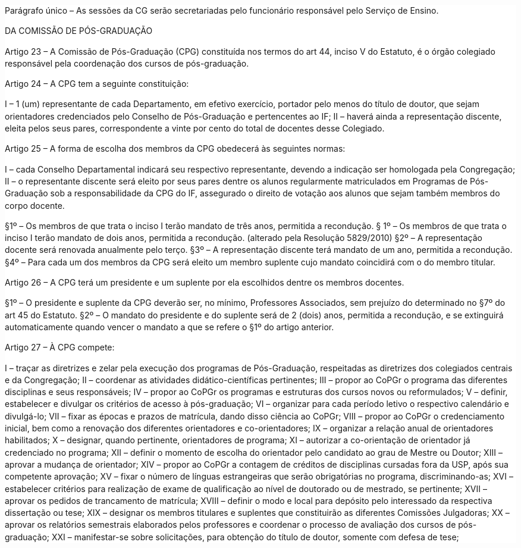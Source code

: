 Parágrafo único – As sessões da CG serão secretariadas pelo funcionário responsável pelo Serviço de Ensino.

DA COMISSÃO DE PÓS-GRADUAÇÃO

Artigo 23 – A Comissão de Pós-Graduação (CPG) constituída nos termos do art 44, inciso V do Estatuto, é o órgão colegiado responsável pela coordenação dos cursos de pós-graduação.

Artigo 24 – A CPG tem a seguinte constituição:

I – 1 (um) representante de cada Departamento, em efetivo exercício, portador pelo menos do título de doutor, que sejam orientadores credenciados pelo Conselho de Pós-Graduação e pertencentes ao IF;
II – haverá ainda a representação discente, eleita pelos seus pares, correspondente a vinte por cento do total de docentes desse Colegiado.

Artigo 25 – A forma de escolha dos membros da CPG obedecerá às seguintes normas:

I – cada Conselho Departamental indicará seu respectivo representante, devendo a indicação ser homologada pela Congregação;
II – o representante discente será eleito por seus pares dentre os alunos regularmente matriculados em Programas de Pós-Graduação sob a responsabilidade da CPG do IF, assegurado o direito de votação aos alunos que sejam também membros do corpo docente.

§1º – Os membros de que trata o inciso I terão mandato de três anos, permitida a recondução.
§ 1º – Os membros de que trata o inciso I terão mandato de dois anos, permitida a recondução. (alterado pela Resolução 5829/2010)
§2º – A representação docente será renovada anualmente pelo terço.
§3º – A representação discente terá mandato de um ano, permitida a recondução.
§4º – Para cada um dos membros da CPG será eleito um membro suplente cujo mandato coincidirá com o do membro titular.

Artigo 26 – A CPG terá um presidente e um suplente por ela escolhidos dentre os membros docentes.

§1º – O presidente e suplente da CPG deverão ser, no mínimo, Professores Associados, sem prejuízo do determinado no §7º do art 45 do Estatuto.
§2º – O mandato do presidente e do suplente será de 2 (dois) anos, permitida a recondução, e se extinguirá automaticamente quando vencer o mandato a que se refere o §1º do artigo anterior.

Artigo 27 – À CPG compete:

I – traçar as diretrizes e zelar pela execução dos programas de Pós-Graduação, respeitadas as diretrizes dos colegiados centrais e da Congregação;
II – coordenar as atividades didático-científicas pertinentes;
III – propor ao CoPGr o programa das diferentes disciplinas e seus responsáveis;
IV – propor ao CoPGr os programas e estruturas dos cursos novos ou reformulados;
V – definir, estabelecer e divulgar os critérios de acesso à pós-graduação;
VI – organizar para cada período letivo o respectivo calendário e divulgá-lo;
VII – fixar as épocas e prazos de matrícula, dando disso ciência ao CoPGr;
VIII – propor ao CoPGr o credenciamento inicial, bem como a renovação dos diferentes orientadores e co-orientadores;
IX – organizar a relação anual de orientadores habilitados;
X – designar, quando pertinente, orientadores de programa;
XI – autorizar a co-orientação de orientador já credenciado no programa;
XII – definir o momento de escolha do orientador pelo candidato ao grau de Mestre ou Doutor;
XIII – aprovar a mudança de orientador;
XIV – propor ao CoPGr a contagem de créditos de disciplinas cursadas fora da USP, após sua competente aprovação;
XV – fixar o número de línguas estrangeiras que serão obrigatórias no programa, discriminando-as;
XVI – estabelecer critérios para realização de exame de qualificação ao nível de doutorado ou de mestrado, se pertinente;
XVII – aprovar os pedidos de trancamento de matrícula;
XVIII – definir o modo e local para depósito pelo interessado da respectiva dissertação ou tese;
XIX – designar os membros titulares e suplentes que constituirão as diferentes Comissões Julgadoras;
XX – aprovar os relatórios semestrais elaborados pelos professores e coordenar o processo de avaliação dos cursos de pós-graduação;
XXI – manifestar-se sobre solicitações, para obtenção do título de doutor, somente com defesa de tese;